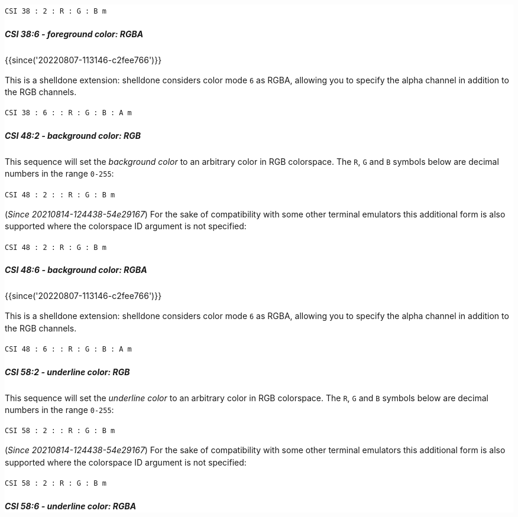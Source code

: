 ```
CSI 38 : 2 : R : G : B m
```

##### CSI 38:6 - foreground color: RGBA

{{since('20220807-113146-c2fee766')}}

This is a shelldone extension: shelldone considers color mode `6` as RGBA,
allowing you to specify the alpha channel in addition to the RGB channels.

```
CSI 38 : 6 : : R : G : B : A m
```

##### CSI 48:2 - background color: RGB

This sequence will set the *background color* to an arbitrary color in RGB colorspace.
The `R`, `G` and `B` symbols below are decimal numbers in the range `0-255`:

```
CSI 48 : 2 : : R : G : B m
```

(*Since 20210814-124438-54e29167*) For the sake of compatibility with some other
terminal emulators this additional form is also supported where the colorspace
ID argument is not specified:

```
CSI 48 : 2 : R : G : B m
```

##### CSI 48:6 - background color: RGBA

{{since('20220807-113146-c2fee766')}}

This is a shelldone extension: shelldone considers color mode `6` as RGBA,
allowing you to specify the alpha channel in addition to the RGB channels.

```
CSI 48 : 6 : : R : G : B : A m
```

##### CSI 58:2 - underline color: RGB

This sequence will set the *underline color* to an arbitrary color in RGB colorspace.
The `R`, `G` and `B` symbols below are decimal numbers in the range `0-255`:

```
CSI 58 : 2 : : R : G : B m
```

(*Since 20210814-124438-54e29167*) For the sake of compatibility with some other
terminal emulators this additional form is also supported where the colorspace
ID argument is not specified:

```
CSI 58 : 2 : R : G : B m
```

##### CSI 58:6 - underline color: RGBA
